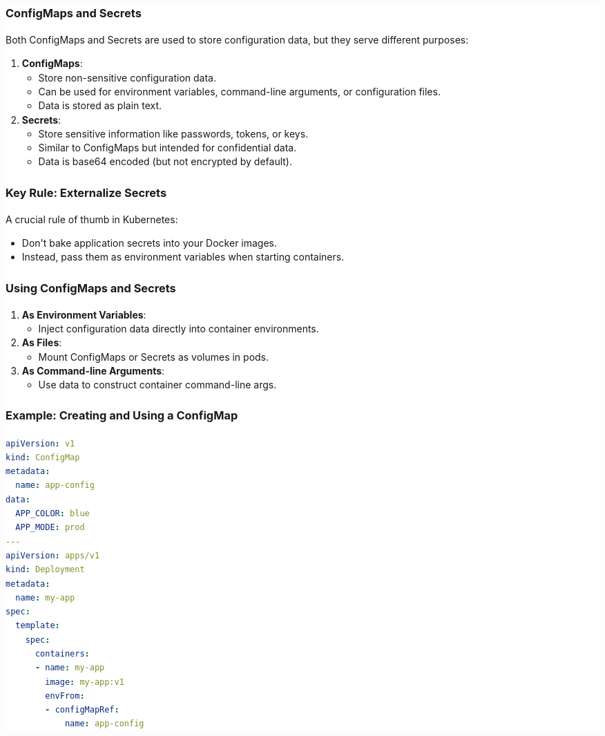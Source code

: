 ### ConfigMaps and Secrets

Both ConfigMaps and Secrets are used to store configuration data, but they serve different purposes:

1. **ConfigMaps**:
    - Store non-sensitive configuration data.
    - Can be used for environment variables, command-line arguments, or configuration files.
    - Data is stored as plain text.
2. **Secrets**:
    - Store sensitive information like passwords, tokens, or keys.
    - Similar to ConfigMaps but intended for confidential data.
    - Data is base64 encoded (but not encrypted by default).

### Key Rule: Externalize Secrets

A crucial rule of thumb in Kubernetes:

- Don't bake application secrets into your Docker images.
- Instead, pass them as environment variables when starting containers.

### Using ConfigMaps and Secrets

1. **As Environment Variables**:
    - Inject configuration data directly into container environments.
2. **As Files**:
    - Mount ConfigMaps or Secrets as volumes in pods.
3. **As Command-line Arguments**:
    - Use data to construct container command-line args.

### Example: Creating and Using a ConfigMap

```YAML
apiVersion: v1
kind: ConfigMap
metadata:
  name: app-config
data:
  APP_COLOR: blue
  APP_MODE: prod
---
apiVersion: apps/v1
kind: Deployment
metadata:
  name: my-app
spec:
  template:
    spec:
      containers:
      - name: my-app
        image: my-app:v1
        envFrom:
        - configMapRef:
            name: app-config
```
